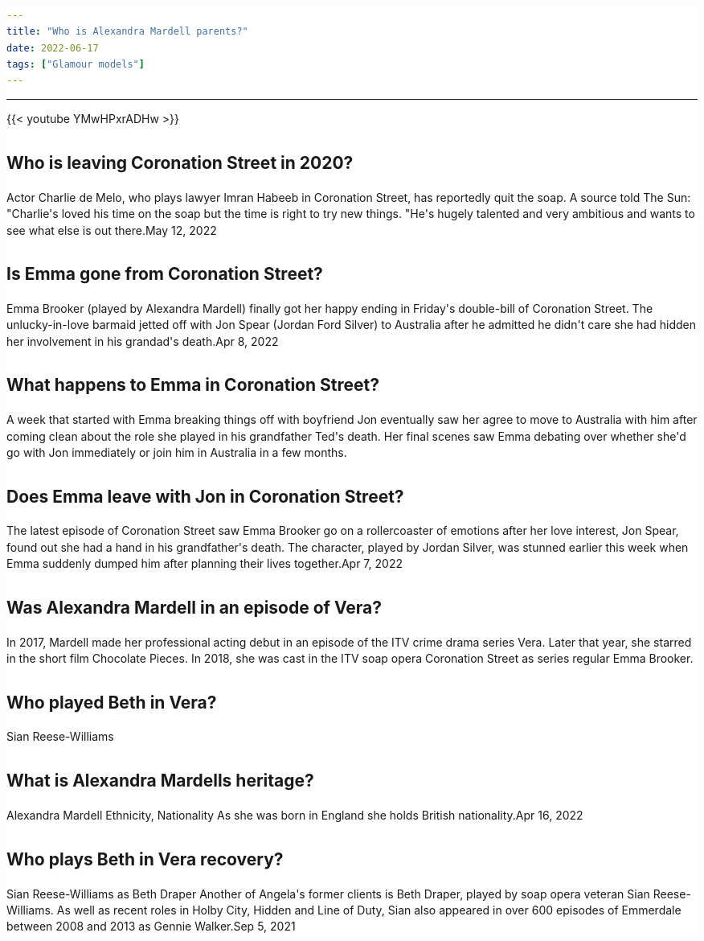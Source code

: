 ```yaml
---
title: "Who is Alexandra Mardell parents?"
date: 2022-06-17
tags: ["Glamour models"]
---
```


---
{{< youtube YMwHPxrADHw >}}
## Who is leaving Coronation Street in 2020?
Actor Charlie de Melo, who plays lawyer Imran Habeeb in Coronation Street, has reportedly quit the soap. A source told The Sun: "Charlie's loved his time on the soap but the time is right to try new things. "He's hugely talented and very ambitious and wants to see what else is out there.May 12, 2022

## Is Emma gone from Coronation Street?
Emma Brooker (played by Alexandra Mardell) finally got her happy ending in Friday's double-bill of Coronation Street. The unlucky-in-love barmaid jetted off with Jon Spear (Jordan Ford Silver) to Australia after he admitted he didn't care she had hidden her involvement in his grandad's death.Apr 8, 2022

## What happens to Emma in Coronation Street?
A week that started with Emma breaking things off with boyfriend Jon eventually saw her agree to move to Australia with him after coming clean about the role she played in his grandfather Ted's death. Her final scenes saw Emma debating over whether she'd go with Jon immediately or join him in Australia in a few months.

## Does Emma leave with Jon in Coronation Street?
The latest episode of Coronation Street saw Emma Brooker go on a rollercoaster of emotions after her love interest, Jon Spear, found out she had a hand in his grandfather's death. The character, played by Jordan Silver, was stunned earlier this week when Emma suddenly dumped him after planning their lives together.Apr 7, 2022

## Was Alexandra Mardell in an episode of Vera?
In 2017, Mardell made her professional acting debut in an episode of the ITV crime drama series Vera. Later that year, she starred in the short film Chocolate Pieces. In 2018, she was cast in the ITV soap opera Coronation Street as series regular Emma Brooker.

## Who played Beth in Vera?
Sian Reese-Williams

## What is Alexandra Mardells heritage?
Alexandra Mardell Ethnicity, Nationality As she was born in England she holds British nationality.Apr 16, 2022

## Who plays Beth in Vera recovery?
Sian Reese-Williams as Beth Draper Another of Angela's former clients is Beth Draper, played by soap opera veteran Sian Reese-Williams. As well as recent roles in Holby City, Hidden and Line of Duty, Sian also appeared in over 600 episodes of Emmerdale between 2008 and 2013 as Gennie Walker.Sep 5, 2021
